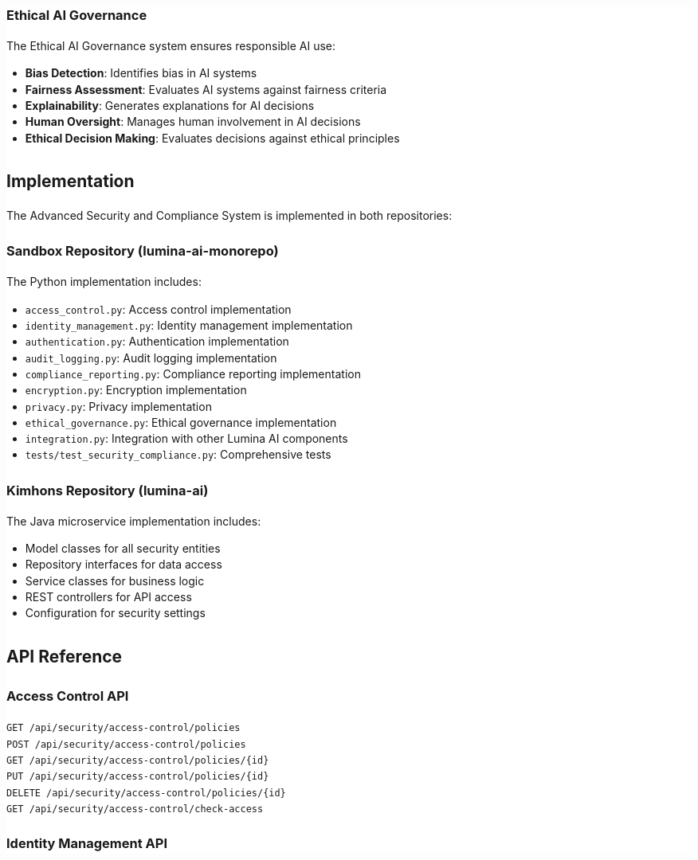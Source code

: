 ### Ethical AI Governance

The Ethical AI Governance system ensures responsible AI use:

- **Bias Detection**: Identifies bias in AI systems
- **Fairness Assessment**: Evaluates AI systems against fairness criteria
- **Explainability**: Generates explanations for AI decisions
- **Human Oversight**: Manages human involvement in AI decisions
- **Ethical Decision Making**: Evaluates decisions against ethical principles

## Implementation

The Advanced Security and Compliance System is implemented in both repositories:

### Sandbox Repository (lumina-ai-monorepo)

The Python implementation includes:
- `access_control.py`: Access control implementation
- `identity_management.py`: Identity management implementation
- `authentication.py`: Authentication implementation
- `audit_logging.py`: Audit logging implementation
- `compliance_reporting.py`: Compliance reporting implementation
- `encryption.py`: Encryption implementation
- `privacy.py`: Privacy implementation
- `ethical_governance.py`: Ethical governance implementation
- `integration.py`: Integration with other Lumina AI components
- `tests/test_security_compliance.py`: Comprehensive tests

### Kimhons Repository (lumina-ai)

The Java microservice implementation includes:
- Model classes for all security entities
- Repository interfaces for data access
- Service classes for business logic
- REST controllers for API access
- Configuration for security settings

## API Reference

### Access Control API

```
GET /api/security/access-control/policies
POST /api/security/access-control/policies
GET /api/security/access-control/policies/{id}
PUT /api/security/access-control/policies/{id}
DELETE /api/security/access-control/policies/{id}
GET /api/security/access-control/check-access
```

### Identity Management API
